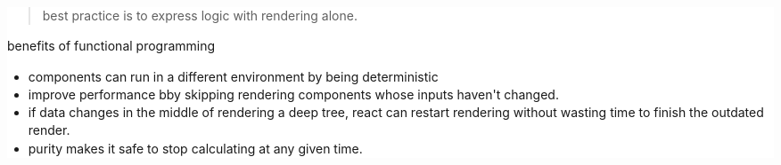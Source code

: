 > best practice is to express logic with rendering alone.

benefits of functional programming
- components can run in a different environment by being deterministic
- improve performance bby skipping rendering components whose inputs haven't changed.
- if data changes in the middle of rendering a deep tree, react can restart rendering without wasting time to finish the outdated render.
- purity makes it safe to stop calculating at any given time.

